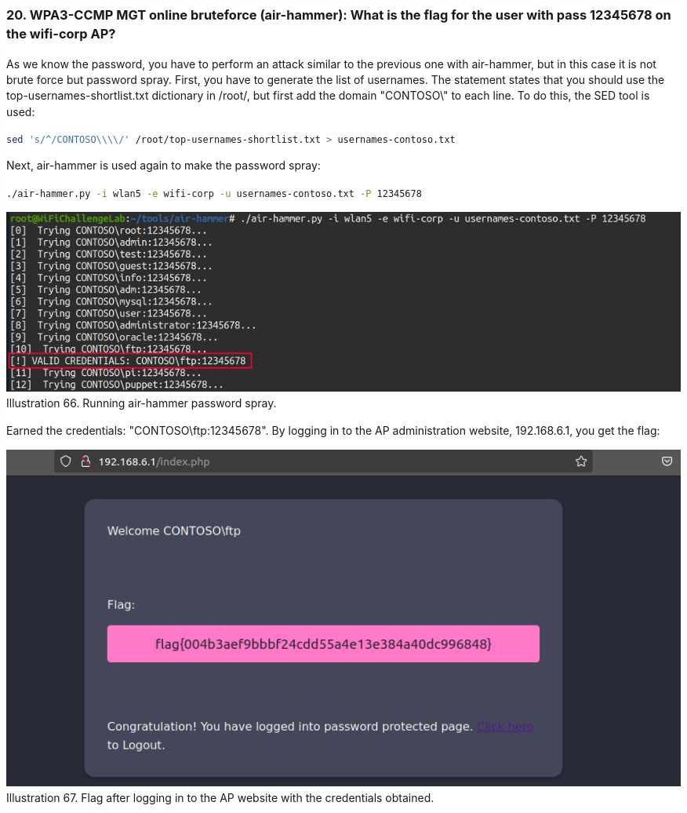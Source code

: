 ### 20. WPA3-CCMP MGT online bruteforce (air-hammer): What is the flag for the user with pass 12345678 on the wifi-corp AP?

As we know the password, you have to perform an attack similar to the previous one with air-hammer, but in this case it is not brute force but password spray. First, you have to generate the list of usernames. The statement states that you should use the top-usernames-shortlist.txt dictionary in /root/, but first add the domain "CONTOSO\\" to each line. To do this, the SED tool is used:

```sh
sed 's/^/CONTOSO\\\\/' /root/top-usernames-shortlist.txt > usernames-contoso.txt
```

Next, air-hammer is used again to make the password spray:
```sh
./air-hammer.py -i wlan5 -e wifi-corp -u usernames-contoso.txt -P 12345678
```

![](image68.png)
Illustration 66. Running air-hammer password spray.

Earned the credentials: "CONTOSO\\ftp:12345678". By logging in to the AP administration website, 192.168.6.1, you get the flag:

![](image69.png)
Illustration 67. Flag after logging in to the AP website with the credentials obtained.